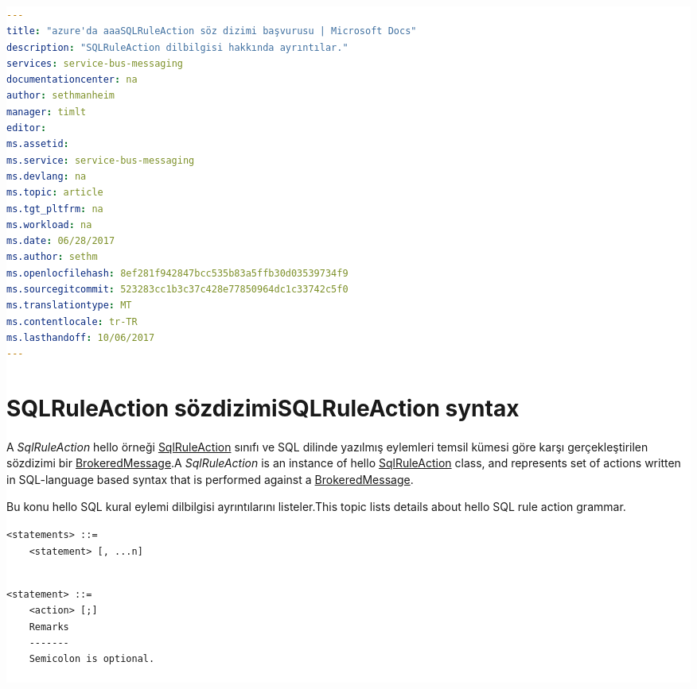 ```yaml
---
title: "azure'da aaaSQLRuleAction söz dizimi başvurusu | Microsoft Docs"
description: "SQLRuleAction dilbilgisi hakkında ayrıntılar."
services: service-bus-messaging
documentationcenter: na
author: sethmanheim
manager: timlt
editor: 
ms.assetid: 
ms.service: service-bus-messaging
ms.devlang: na
ms.topic: article
ms.tgt_pltfrm: na
ms.workload: na
ms.date: 06/28/2017
ms.author: sethm
ms.openlocfilehash: 8ef281f942847bcc535b83a5ffb30d03539734f9
ms.sourcegitcommit: 523283cc1b3c37c428e77850964dc1c33742c5f0
ms.translationtype: MT
ms.contentlocale: tr-TR
ms.lasthandoff: 10/06/2017
---
```

# <a name="sqlruleaction-syntax"></a><span data-ttu-id="8ec63-103">SQLRuleAction sözdizimi</span><span class="sxs-lookup"><span data-stu-id="8ec63-103">SQLRuleAction syntax</span></span>

<span data-ttu-id="8ec63-104">A *SqlRuleAction* hello örneği [SqlRuleAction](/dotnet/api/microsoft.servicebus.messaging.sqlruleaction) sınıfı ve SQL dilinde yazılmış eylemleri temsil kümesi göre karşı gerçekleştirilen sözdizimi bir [BrokeredMessage](/dotnet/api/microsoft.servicebus.messaging.brokeredmessage).</span><span class="sxs-lookup"><span data-stu-id="8ec63-104">A *SqlRuleAction* is an instance of hello [SqlRuleAction](/dotnet/api/microsoft.servicebus.messaging.sqlruleaction) class, and represents set of actions written in SQL-language based syntax that is performed against a [BrokeredMessage](/dotnet/api/microsoft.servicebus.messaging.brokeredmessage).</span></span>   
  
<span data-ttu-id="8ec63-105">Bu konu hello SQL kural eylemi dilbilgisi ayrıntılarını listeler.</span><span class="sxs-lookup"><span data-stu-id="8ec63-105">This topic lists details about hello SQL rule action grammar.</span></span>  
  
```  
<statements> ::=
    <statement> [, ...n]  
  
```  
  
```  
<statement> ::=
    <action> [;]
    Remarks
    -------
    Semicolon is optional.  
  
```  
  